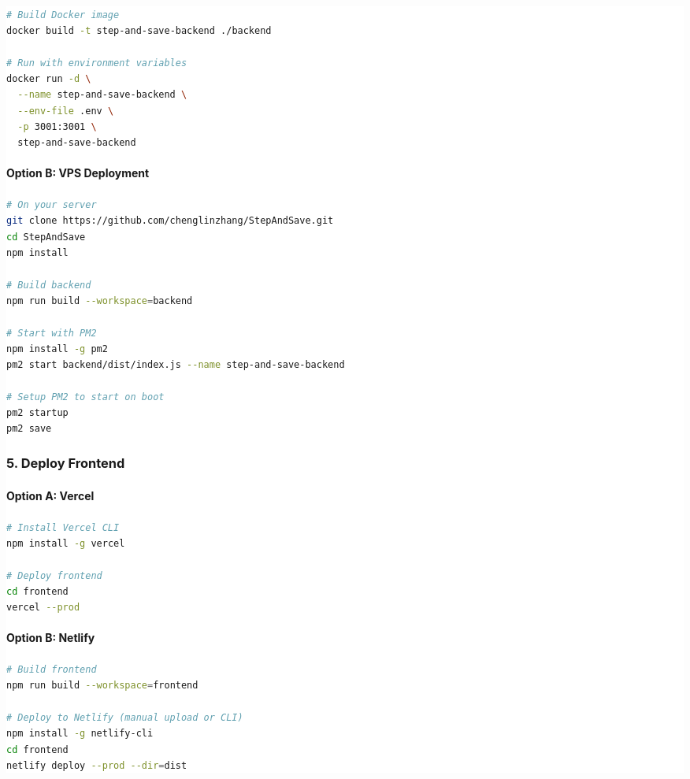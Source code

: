 ```bash
# Build Docker image
docker build -t step-and-save-backend ./backend

# Run with environment variables
docker run -d \
  --name step-and-save-backend \
  --env-file .env \
  -p 3001:3001 \
  step-and-save-backend
```

#### Option B: VPS Deployment

```bash
# On your server
git clone https://github.com/chenglinzhang/StepAndSave.git
cd StepAndSave
npm install

# Build backend
npm run build --workspace=backend

# Start with PM2
npm install -g pm2
pm2 start backend/dist/index.js --name step-and-save-backend

# Setup PM2 to start on boot
pm2 startup
pm2 save
```

### 5. Deploy Frontend

#### Option A: Vercel

```bash
# Install Vercel CLI
npm install -g vercel

# Deploy frontend
cd frontend
vercel --prod
```

#### Option B: Netlify

```bash
# Build frontend
npm run build --workspace=frontend

# Deploy to Netlify (manual upload or CLI)
npm install -g netlify-cli
cd frontend
netlify deploy --prod --dir=dist
```
